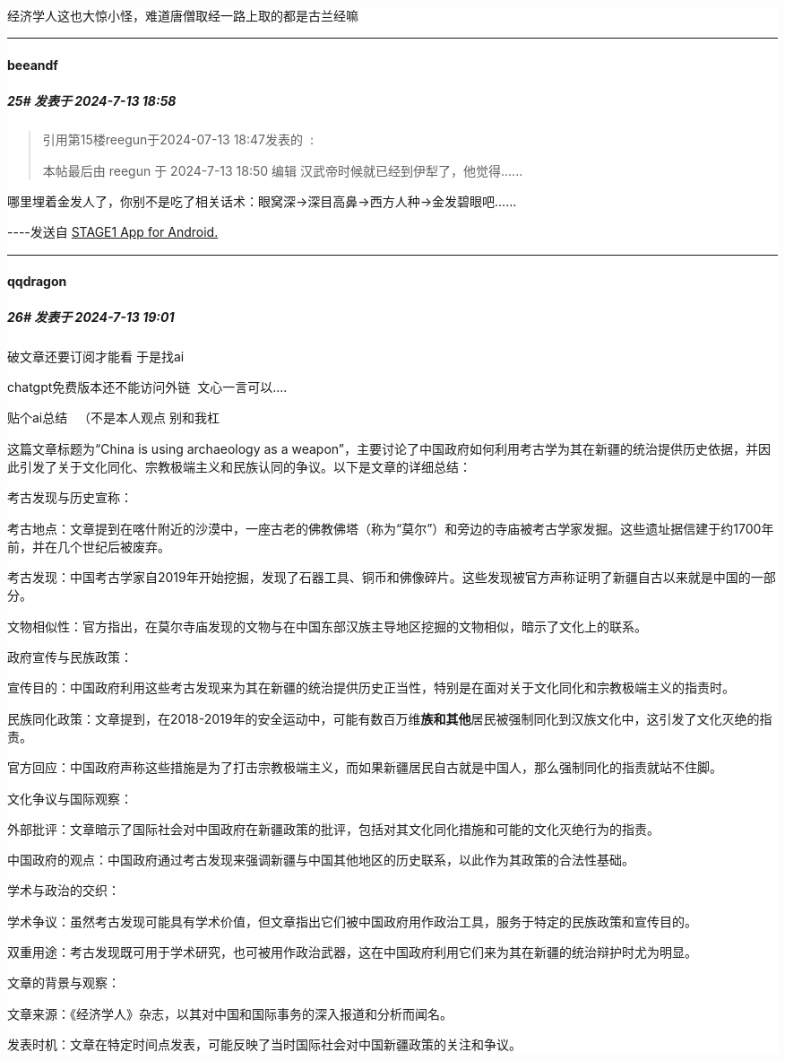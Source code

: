 经济学人这也大惊小怪，难道唐僧取经一路上取的都是古兰经嘛

*****

####  beeandf  
##### 25#       发表于 2024-7-13 18:58

<blockquote>引用第15楼reegun于2024-07-13 18:47发表的  :

本帖最后由 reegun 于 2024-7-13 18:50 编辑 汉武帝时候就已经到伊犁了，他觉得......</blockquote>

哪里埋着金发人了，你别不是吃了相关话术：眼窝深→深目高鼻→西方人种→金发碧眼吧……

----发送自 [STAGE1 App for Android.](http://stage1.5j4m.com/?1.37)

*****

####  qqdragon  
##### 26#       发表于 2024-7-13 19:01

破文章还要订阅才能看 于是找ai

chatgpt免费版本还不能访问外链  文心一言可以....

贴个ai总结   （不是本人观点 别和我杠  

这篇文章标题为“China is using archaeology as a weapon”，主要讨论了中国政府如何利用考古学为其在新疆的统治提供历史依据，并因此引发了关于文化同化、宗教极端主义和民族认同的争议。以下是文章的详细总结：

考古发现与历史宣称：

考古地点：文章提到在喀什附近的沙漠中，一座古老的佛教佛塔（称为“莫尔”）和旁边的寺庙被考古学家发掘。这些遗址据信建于约1700年前，并在几个世纪后被废弃。

考古发现：中国考古学家自2019年开始挖掘，发现了石器工具、铜币和佛像碎片。这些发现被官方声称证明了新疆自古以来就是中国的一部分。

文物相似性：官方指出，在莫尔寺庙发现的文物与在中国东部汉族主导地区挖掘的文物相似，暗示了文化上的联系。

政府宣传与民族政策：

宣传目的：中国政府利用这些考古发现来为其在新疆的统治提供历史正当性，特别是在面对关于文化同化和宗教极端主义的指责时。

民族同化政策：文章提到，在2018-2019年的安全运动中，可能有数百万维**族和其他**居民被强制同化到汉族文化中，这引发了文化灭绝的指责。

官方回应：中国政府声称这些措施是为了打击宗教极端主义，而如果新疆居民自古就是中国人，那么强制同化的指责就站不住脚。

文化争议与国际观察：

外部批评：文章暗示了国际社会对中国政府在新疆政策的批评，包括对其文化同化措施和可能的文化灭绝行为的指责。

中国政府的观点：中国政府通过考古发现来强调新疆与中国其他地区的历史联系，以此作为其政策的合法性基础。

学术与政治的交织：

学术争议：虽然考古发现可能具有学术价值，但文章指出它们被中国政府用作政治工具，服务于特定的民族政策和宣传目的。

双重用途：考古发现既可用于学术研究，也可被用作政治武器，这在中国政府利用它们来为其在新疆的统治辩护时尤为明显。

文章的背景与观察：

文章来源：《经济学人》杂志，以其对中国和国际事务的深入报道和分析而闻名。

发表时机：文章在特定时间点发表，可能反映了当时国际社会对中国新疆政策的关注和争议。
